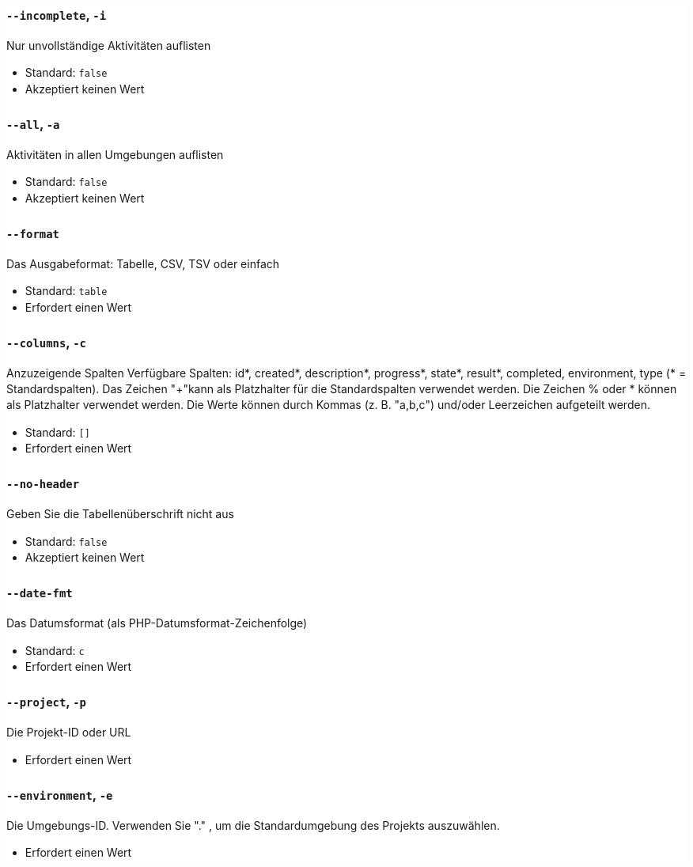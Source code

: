 ### `--incomplete`, `-i`

Nur unvollständige Aktivitäten auflisten

- Standard: `false`
- Akzeptiert keinen Wert

### `--all`, `-a`

Aktivitäten in allen Umgebungen auflisten

- Standard: `false`
- Akzeptiert keinen Wert

### `--format`

Das Ausgabeformat: Tabelle, CSV, TSV oder einfach

- Standard: `table`
- Erfordert einen Wert

### `--columns`, `-c`

Anzuzeigende Spalten Verfügbare Spalten: id*, created*, description*, progress*, state*, result*, completed, environment, type (* = Standardspalten). Das Zeichen &quot;+&quot;kann als Platzhalter für die Standardspalten verwendet werden. Die Zeichen % oder * können als Platzhalter verwendet werden. Die Werte können durch Kommas (z. B. &quot;a,b,c&quot;) und/oder Leerzeichen aufgeteilt werden.

- Standard: `[]`
- Erfordert einen Wert

### `--no-header`

Geben Sie die Tabellenüberschrift nicht aus

- Standard: `false`
- Akzeptiert keinen Wert

### `--date-fmt`

Das Datumsformat (als PHP-Datumsformat-Zeichenfolge)

- Standard: `c`
- Erfordert einen Wert

### `--project`, `-p`

Die Projekt-ID oder URL

- Erfordert einen Wert

### `--environment`, `-e`

Die Umgebungs-ID. Verwenden Sie &quot;.&quot; , um die Standardumgebung des Projekts auszuwählen.

- Erfordert einen Wert

